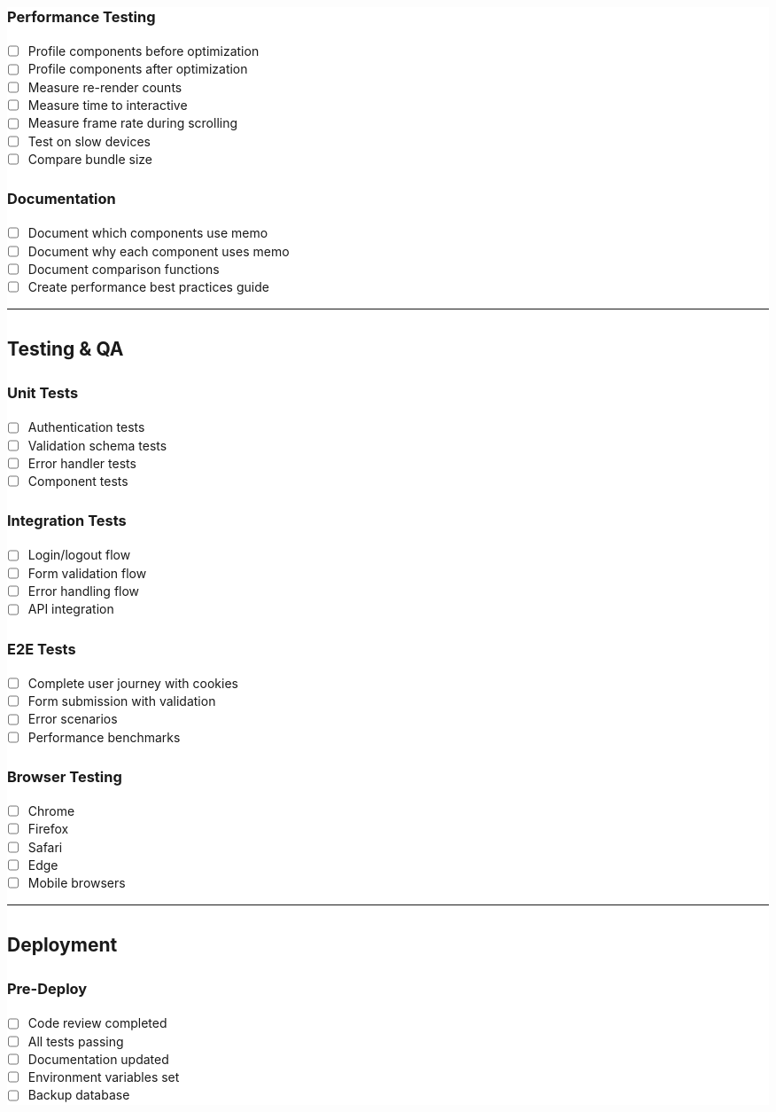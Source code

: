 ### Performance Testing
- [ ] Profile components before optimization
- [ ] Profile components after optimization
- [ ] Measure re-render counts
- [ ] Measure time to interactive
- [ ] Measure frame rate during scrolling
- [ ] Test on slow devices
- [ ] Compare bundle size

### Documentation
- [ ] Document which components use memo
- [ ] Document why each component uses memo
- [ ] Document comparison functions
- [ ] Create performance best practices guide

---

## Testing & QA

### Unit Tests
- [ ] Authentication tests
- [ ] Validation schema tests
- [ ] Error handler tests
- [ ] Component tests

### Integration Tests
- [ ] Login/logout flow
- [ ] Form validation flow
- [ ] Error handling flow
- [ ] API integration

### E2E Tests
- [ ] Complete user journey with cookies
- [ ] Form submission with validation
- [ ] Error scenarios
- [ ] Performance benchmarks

### Browser Testing
- [ ] Chrome
- [ ] Firefox
- [ ] Safari
- [ ] Edge
- [ ] Mobile browsers

---

## Deployment

### Pre-Deploy
- [ ] Code review completed
- [ ] All tests passing
- [ ] Documentation updated
- [ ] Environment variables set
- [ ] Backup database
